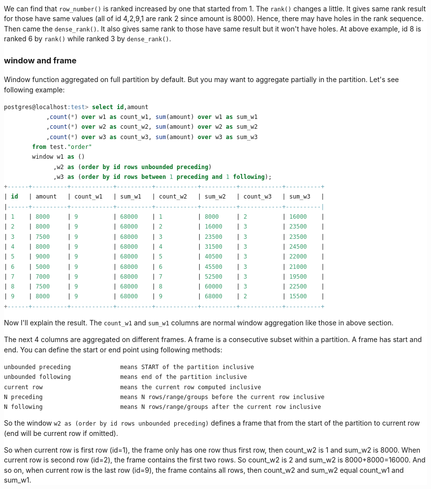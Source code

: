 We can find that `row_number()` is ranked increased by one that started from 1. The `rank()` changes 
a little. It gives same rank result for those have same values (all of id 4,2,9,1 are rank 2 since 
amount is 8000). Hence, there may have holes in the rank sequence. Then came the `dense_rank()`. It 
also gives same rank to those have same result but it won't have holes. At above example, id 8 is 
ranked 6 by `rank()` while ranked 3 by `dense_rank()`.

### window and frame
Window function aggregated on full partition by default. But you may want to aggregate partially in 
the partition. Let's see following example:

```sql
postgres@localhost:test> select id,amount
            ,count(*) over w1 as count_w1, sum(amount) over w1 as sum_w1
            ,count(*) over w2 as count_w2, sum(amount) over w2 as sum_w2
            ,count(*) over w3 as count_w3, sum(amount) over w3 as sum_w3
        from test."order"
        window w1 as ()
              ,w2 as (order by id rows unbounded preceding)
              ,w3 as (order by id rows between 1 preceding and 1 following);
+------+----------+------------+----------+------------+----------+------------+----------+
| id   | amount   | count_w1   | sum_w1   | count_w2   | sum_w2   | count_w3   | sum_w3   |
|------+----------+------------+----------+------------+----------+------------+----------|
| 1    | 8000     | 9          | 68000    | 1          | 8000     | 2          | 16000    |
| 2    | 8000     | 9          | 68000    | 2          | 16000    | 3          | 23500    |
| 3    | 7500     | 9          | 68000    | 3          | 23500    | 3          | 23500    |
| 4    | 8000     | 9          | 68000    | 4          | 31500    | 3          | 24500    |
| 5    | 9000     | 9          | 68000    | 5          | 40500    | 3          | 22000    |
| 6    | 5000     | 9          | 68000    | 6          | 45500    | 3          | 21000    |
| 7    | 7000     | 9          | 68000    | 7          | 52500    | 3          | 19500    |
| 8    | 7500     | 9          | 68000    | 8          | 60000    | 3          | 22500    |
| 9    | 8000     | 9          | 68000    | 9          | 68000    | 2          | 15500    |
+------+----------+------------+----------+------------+----------+------------+----------+
```

Now I'll explain the result. The `count_w1` and `sum_w1` columns are normal window aggregation
 like those in above section.

The next 4 columns are aggregated on different frames. A frame is a consecutive subset within a
 partition. A frame has start and end. You can define the start or end point using following
methods:

    unbounded preceding              means START of the partition inclusive
    unbounded following              means end of the partition inclusive
    current row                      means the current row computed inclusive
    N preceding                      means N rows/range/groups before the current row inclusive
    N following                      means N rows/range/groups after the current row inclusive

So the window `w2 as (order by id rows unbounded preceding)` defines a frame that from the start 
of the partition to current row (end will be current row if omitted).

So when current row is first row (id=1), the frame only has one row thus first row, then count_w2 
is 1 and sum_w2 is 8000. When current row is second row (id=2), the frame contains the first two 
rows. So count_w2 is 2 and sum_w2 is 8000+8000=16000. And so on, when current row is the last row 
(id=9), the frame contains all rows, then count_w2 and sum_w2 equal count_w1 and sum_w1.
